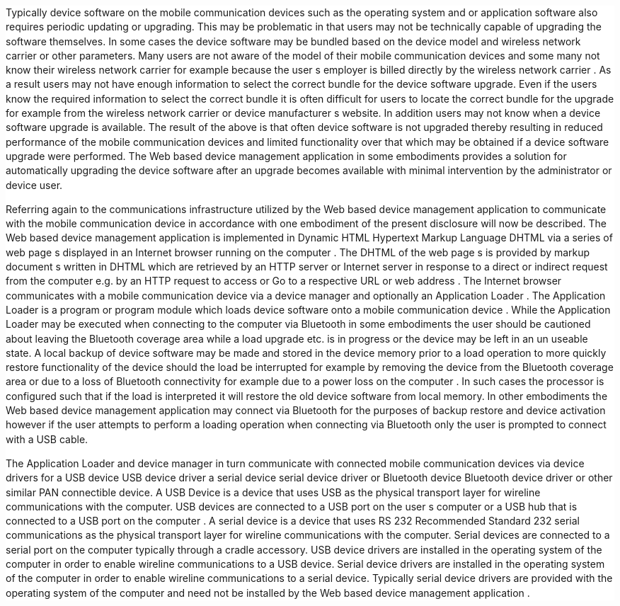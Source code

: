 
Typically device software on the mobile communication devices such as the operating system and or application software also requires periodic updating or upgrading. This may be problematic in that users may not be technically capable of upgrading the software themselves. In some cases the device software may be bundled based on the device model and wireless network carrier or other parameters. Many users are not aware of the model of their mobile communication devices and some many not know their wireless network carrier for example because the user s employer is billed directly by the wireless network carrier . As a result users may not have enough information to select the correct bundle for the device software upgrade. Even if the users know the required information to select the correct bundle it is often difficult for users to locate the correct bundle for the upgrade for example from the wireless network carrier or device manufacturer s website. In addition users may not know when a device software upgrade is available. The result of the above is that often device software is not upgraded thereby resulting in reduced performance of the mobile communication devices and limited functionality over that which may be obtained if a device software upgrade were performed. The Web based device management application in some embodiments provides a solution for automatically upgrading the device software after an upgrade becomes available with minimal intervention by the administrator or device user.

Referring again to the communications infrastructure utilized by the Web based device management application to communicate with the mobile communication device in accordance with one embodiment of the present disclosure will now be described. The Web based device management application is implemented in Dynamic HTML Hypertext Markup Language DHTML via a series of web page s displayed in an Internet browser running on the computer . The DHTML of the web page s is provided by markup document s written in DHTML which are retrieved by an HTTP server or Internet server in response to a direct or indirect request from the computer e.g. by an HTTP request to access or Go to a respective URL or web address . The Internet browser communicates with a mobile communication device via a device manager and optionally an Application Loader . The Application Loader is a program or program module which loads device software onto a mobile communication device . While the Application Loader may be executed when connecting to the computer via Bluetooth in some embodiments the user should be cautioned about leaving the Bluetooth coverage area while a load upgrade etc. is in progress or the device may be left in an un useable state. A local backup of device software may be made and stored in the device memory prior to a load operation to more quickly restore functionality of the device should the load be interrupted for example by removing the device from the Bluetooth coverage area or due to a loss of Bluetooth connectivity for example due to a power loss on the computer . In such cases the processor is configured such that if the load is interpreted it will restore the old device software from local memory. In other embodiments the Web based device management application may connect via Bluetooth for the purposes of backup restore and device activation however if the user attempts to perform a loading operation when connecting via Bluetooth only the user is prompted to connect with a USB cable.

The Application Loader and device manager in turn communicate with connected mobile communication devices via device drivers for a USB device USB device driver a serial device serial device driver or Bluetooth device Bluetooth device driver or other similar PAN connectible device. A USB Device is a device that uses USB as the physical transport layer for wireline communications with the computer. USB devices are connected to a USB port on the user s computer or a USB hub that is connected to a USB port on the computer . A serial device is a device that uses RS 232 Recommended Standard 232 serial communications as the physical transport layer for wireline communications with the computer. Serial devices are connected to a serial port on the computer typically through a cradle accessory. USB device drivers are installed in the operating system of the computer in order to enable wireline communications to a USB device. Serial device drivers are installed in the operating system of the computer in order to enable wireline communications to a serial device. Typically serial device drivers are provided with the operating system of the computer and need not be installed by the Web based device management application .
